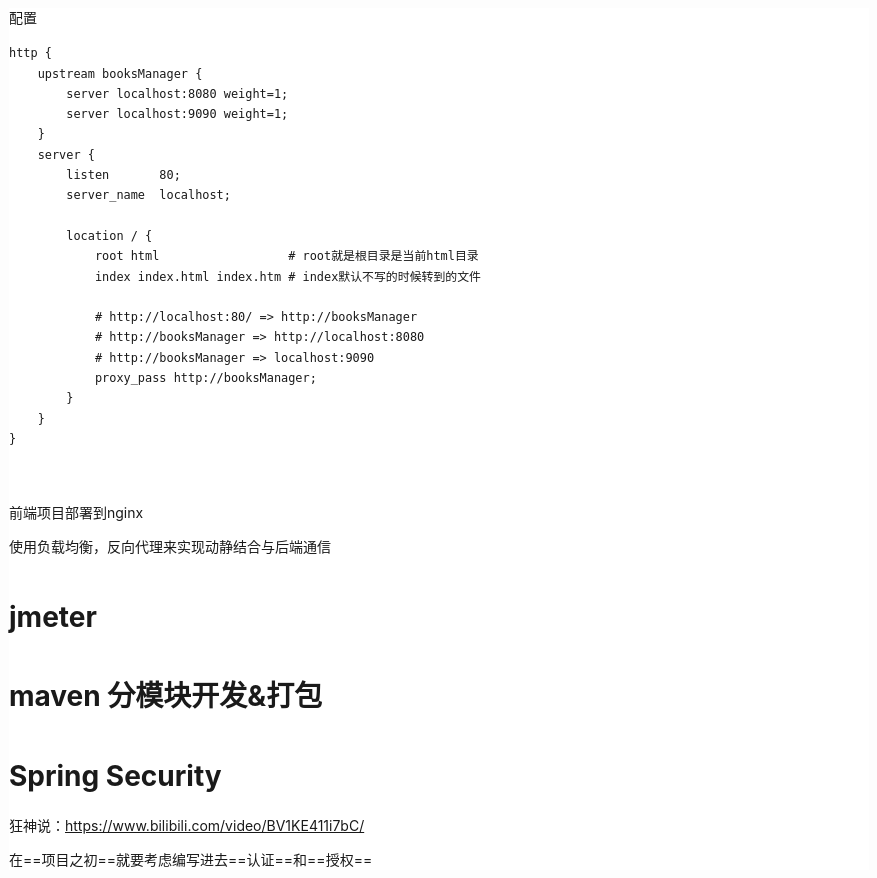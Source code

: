 配置

```
http {
	upstream booksManager {
        server localhost:8080 weight=1;
        server localhost:9090 weight=1;
    }
	server {
        listen       80;
        server_name  localhost;

        location / {
            root html				   # root就是根目录是当前html目录
            index index.html index.htm # index默认不写的时候转到的文件
            
            # http://localhost:80/ => http://booksManager
            # http://booksManager => http://localhost:8080
            # http://booksManager => localhost:9090
            proxy_pass http://booksManager;
        }
    }
}



```



前端项目部署到nginx

使用负载均衡，反向代理来实现动静结合与后端通信



# jmeter



# maven 分模块开发&打包



# Spring Security 

狂神说：https://www.bilibili.com/video/BV1KE411i7bC/

在==项目之初==就要考虑编写进去==认证==和==授权==


